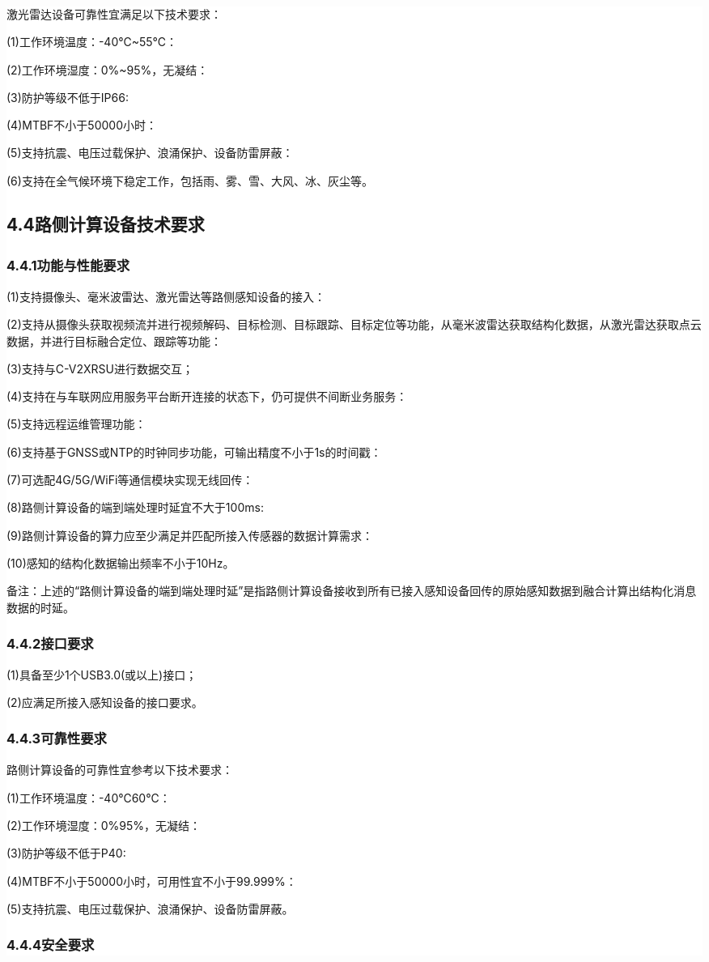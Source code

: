 激光雷达设备可靠性宜满足以下技术要求：

(1)工作环境温度：-40℃~55℃：

(2)工作环境湿度：0%~95%，无凝结：

(3)防护等级不低于IP66:

(4)MTBF不小于50000小时：

(5)支持抗震、电压过载保护、浪涌保护、设备防雷屏蔽：

(6)支持在全气候环境下稳定工作，包括雨、雾、雪、大风、冰、灰尘等。

## 4.4路侧计算设备技术要求

### 4.4.1功能与性能要求

(1)支持摄像头、毫米波雷达、激光雷达等路侧感知设备的接入：

(2)支持从摄像头获取视频流并进行视频解码、目标检测、目标跟踪、目标定位等功能，从毫米波雷达获取结构化数据，从激光雷达获取点云数据，并进行目标融合定位、跟踪等功能：

(3)支持与C-V2XRSU进行数据交互；

(4)支持在与车联网应用服务平台断开连接的状态下，仍可提供不间断业务服务：

(5)支持远程运维管理功能：

(6)支持基于GNSS或NTP的时钟同步功能，可输出精度不小于1s的时间戳：

(7)可选配4G/5G/WiFi等通信模块实现无线回传：

(8)路侧计算设备的端到端处理时延宜不大于100ms:

(9)路侧计算设备的算力应至少满足并匹配所接入传感器的数据计算需求：

(10)感知的结构化数据输出频率不小于10Hz。

备注：上述的“路侧计算设备的端到端处理时延”是指路侧计算设备接收到所有已接入感知设备回传的原始感知数据到融合计算出结构化消息数据的时延。

### 4.4.2接口要求

(1)具备至少1个USB3.0(或以上)接口；

(2)应满足所接入感知设备的接口要求。

### 4.4.3可靠性要求

路侧计算设备的可靠性宜参考以下技术要求：

(1)工作环境温度：-40℃60℃：

(2)工作环境湿度：0%95%，无凝结：

(3)防护等级不低于P40:

(4)MTBF不小于50000小时，可用性宜不小于99.999%：

(5)支持抗震、电压过载保护、浪涌保护、设备防雷屏蔽。

### 4.4.4安全要求
